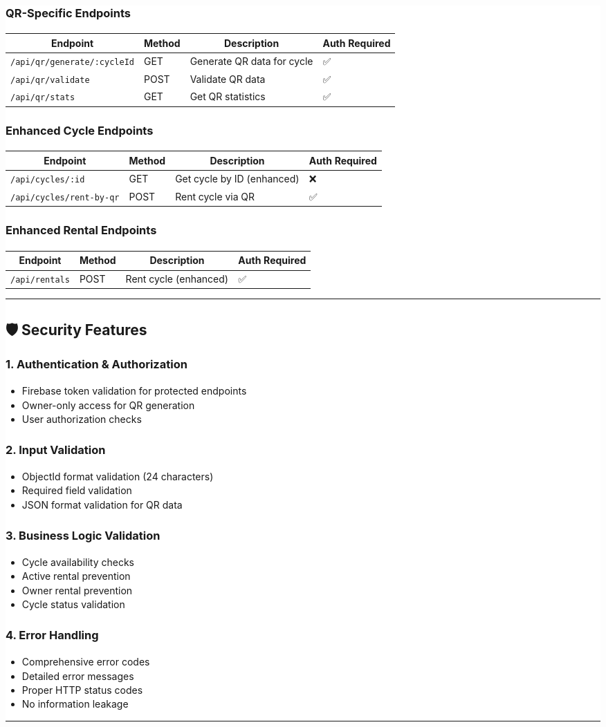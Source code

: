 ### QR-Specific Endpoints
| Endpoint | Method | Description | Auth Required |
|----------|--------|-------------|---------------|
| `/api/qr/generate/:cycleId` | GET | Generate QR data for cycle | ✅ |
| `/api/qr/validate` | POST | Validate QR data | ✅ |
| `/api/qr/stats` | GET | Get QR statistics | ✅ |

### Enhanced Cycle Endpoints
| Endpoint | Method | Description | Auth Required |
|----------|--------|-------------|---------------|
| `/api/cycles/:id` | GET | Get cycle by ID (enhanced) | ❌ |
| `/api/cycles/rent-by-qr` | POST | Rent cycle via QR | ✅ |

### Enhanced Rental Endpoints
| Endpoint | Method | Description | Auth Required |
|----------|--------|-------------|---------------|
| `/api/rentals` | POST | Rent cycle (enhanced) | ✅ |

---

## 🛡️ Security Features

### 1. **Authentication & Authorization**
- Firebase token validation for protected endpoints
- Owner-only access for QR generation
- User authorization checks

### 2. **Input Validation**
- ObjectId format validation (24 characters)
- Required field validation
- JSON format validation for QR data

### 3. **Business Logic Validation**
- Cycle availability checks
- Active rental prevention
- Owner rental prevention
- Cycle status validation

### 4. **Error Handling**
- Comprehensive error codes
- Detailed error messages
- Proper HTTP status codes
- No information leakage

---
